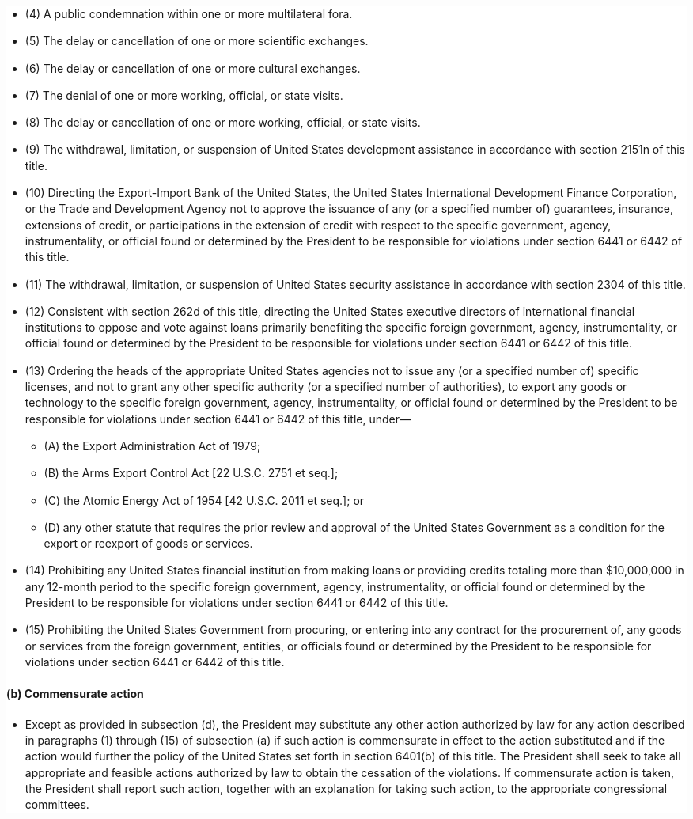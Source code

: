   * (4) A public condemnation within one or more multilateral fora.

  * (5) The delay or cancellation of one or more scientific exchanges.

  * (6) The delay or cancellation of one or more cultural exchanges.

  * (7) The denial of one or more working, official, or state visits.

  * (8) The delay or cancellation of one or more working, official, or state visits.

  * (9) The withdrawal, limitation, or suspension of United States development assistance in accordance with section 2151n of this title.

  * (10) Directing the Export-Import Bank of the United States, the United States International Development Finance Corporation, or the Trade and Development Agency not to approve the issuance of any (or a specified number of) guarantees, insurance, extensions of credit, or participations in the extension of credit with respect to the specific government, agency, instrumentality, or official found or determined by the President to be responsible for violations under section 6441 or 6442 of this title.

  * (11) The withdrawal, limitation, or suspension of United States security assistance in accordance with section 2304 of this title.

  * (12) Consistent with section 262d of this title, directing the United States executive directors of international financial institutions to oppose and vote against loans primarily benefiting the specific foreign government, agency, instrumentality, or official found or determined by the President to be responsible for violations under section 6441 or 6442 of this title.

  * (13) Ordering the heads of the appropriate United States agencies not to issue any (or a specified number of) specific licenses, and not to grant any other specific authority (or a specified number of authorities), to export any goods or technology to the specific foreign government, agency, instrumentality, or official found or determined by the President to be responsible for violations under section 6441 or 6442 of this title, under—

    * (A) the Export Administration Act of 1979;

    * (B) the Arms Export Control Act [22 U.S.C. 2751 et seq.];

    * (C) the Atomic Energy Act of 1954 [42 U.S.C. 2011 et seq.]; or

    * (D) any other statute that requires the prior review and approval of the United States Government as a condition for the export or reexport of goods or services.


  * (14) Prohibiting any United States financial institution from making loans or providing credits totaling more than $10,000,000 in any 12-month period to the specific foreign government, agency, instrumentality, or official found or determined by the President to be responsible for violations under section 6441 or 6442 of this title.

  * (15) Prohibiting the United States Government from procuring, or entering into any contract for the procurement of, any goods or services from the foreign government, entities, or officials found or determined by the President to be responsible for violations under section 6441 or 6442 of this title.

#### (b) Commensurate action
* Except as provided in subsection (d), the President may substitute any other action authorized by law for any action described in paragraphs (1) through (15) of subsection (a) if such action is commensurate in effect to the action substituted and if the action would further the policy of the United States set forth in section 6401(b) of this title. The President shall seek to take all appropriate and feasible actions authorized by law to obtain the cessation of the violations. If commensurate action is taken, the President shall report such action, together with an explanation for taking such action, to the appropriate congressional committees.
